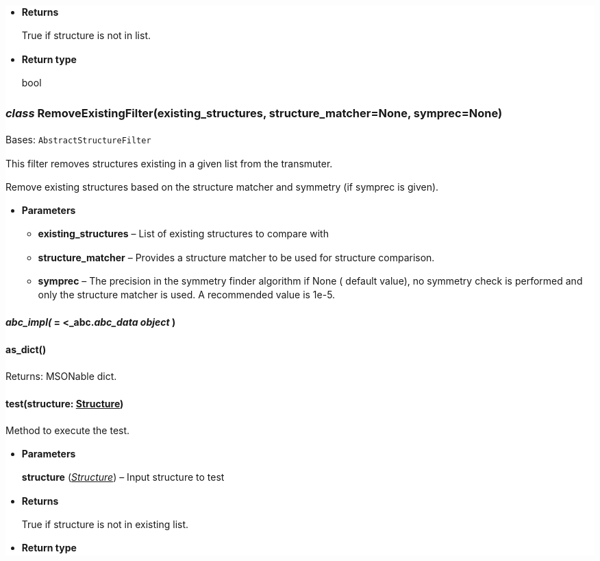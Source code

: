 
* **Returns**

    True if structure is not in list.



* **Return type**

    bool



### _class_ RemoveExistingFilter(existing_structures, structure_matcher=None, symprec=None)
Bases: `AbstractStructureFilter`

This filter removes structures existing in a given list from the transmuter.

Remove existing structures based on the structure matcher
and symmetry (if symprec is given).


* **Parameters**


    * **existing_structures** – List of existing structures to compare with


    * **structure_matcher** – Provides a structure matcher to be used for
    structure comparison.


    * **symprec** – The precision in the symmetry finder algorithm if None (
    default value), no symmetry check is performed and only the
    structure matcher is used. A recommended value is 1e-5.



#### _abc_impl(_ = <_abc._abc_data object_ )

#### as_dict()
Returns: MSONable dict.


#### test(structure: [Structure](pymatgen.core.md#pymatgen.core.structure.Structure))
Method to execute the test.


* **Parameters**

    **structure** ([*Structure*](pymatgen.core.md#pymatgen.core.structure.Structure)) – Input structure to test



* **Returns**

    True if structure is not in existing list.



* **Return type**
